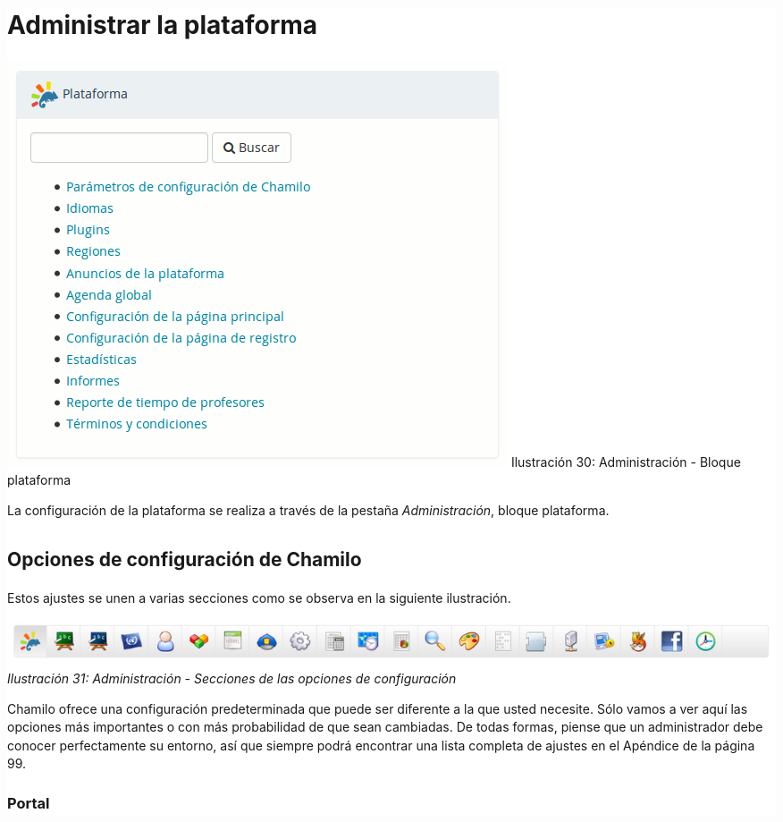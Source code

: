 # Administrar la plataforma

![](../../.gitbook/assets/images137.png) Ilustración 30: Administración - Bloque plataforma

La configuración de la plataforma se realiza a través de la pestaña _Administración_, bloque plataforma.

## Opciones de configuración de Chamilo <a id="opciones-de-configuraci-n-de-chamilo"></a>

Estos ajustes se unen a varias secciones como se observa en la siguiente ilustración.

![](../../.gitbook/assets/images138.png) _Ilustración 31: Administración - Secciones de las opciones de configuración_

Chamilo ofrece una configuración predeterminada que puede ser diferente a la que usted necesite. Sólo vamos a ver aquí las opciones más importantes o con más probabilidad de que sean cambiadas. De todas formas, piense que un administrador debe conocer perfectamente su entorno, así que siempre podrá encontrar una lista completa de ajustes en el Apéndice de la página 99.

### Portal <a id="portal"></a>
